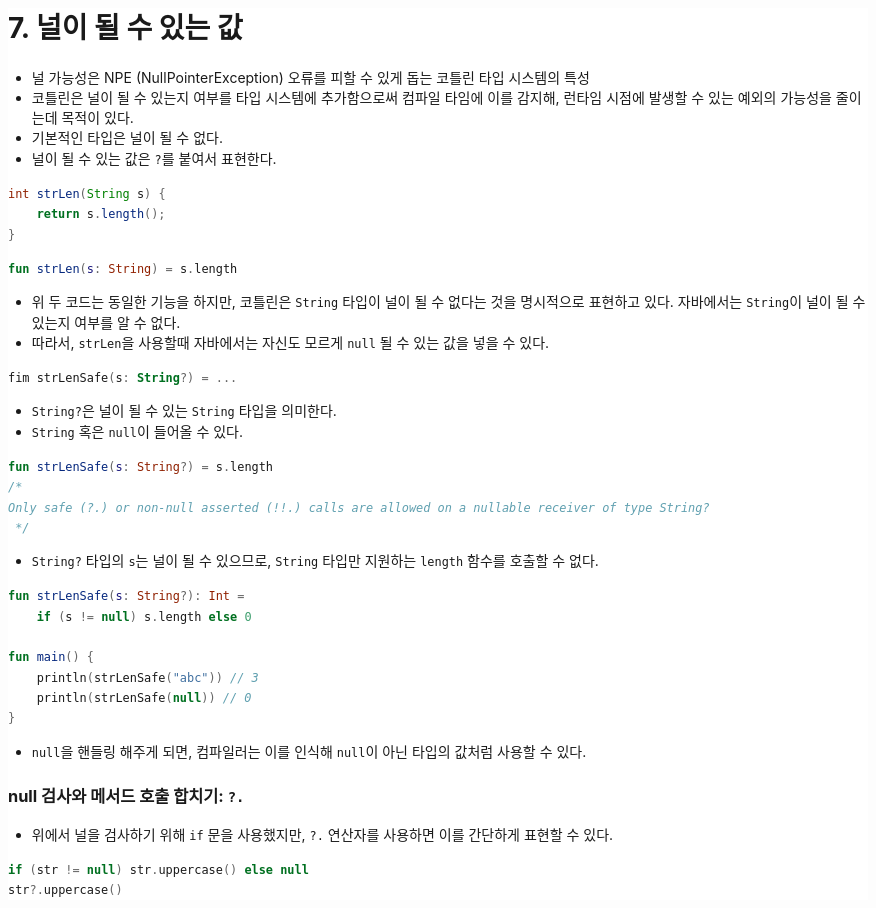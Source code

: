 # 7. 널이 될 수 있는 값

- 널 가능성은 NPE (NullPointerException) 오류를 피할 수 있게 돕는 코틀린 타입 시스템의 특성
- 코틀린은 널이 될 수 있는지 여부를 타입 시스템에 추가함으로써 컴파일 타임에 이를 감지해, 런타임 시점에 발생할 수 있는 예외의 가능성을 줄이는데 목적이 있다.
- 기본적인 타입은 널이 될 수 없다.
- 널이 될 수 있는 값은 `?`를 붙여서 표현한다.

```java
int strLen(String s) {
    return s.length();
}
```

```kotlin
fun strLen(s: String) = s.length
```

- 위 두 코드는 동일한 기능을 하지만, 코틀린은 `String` 타입이 널이 될 수 없다는 것을 명시적으로 표현하고 있다. 자바에서는 `String`이 널이 될 수 있는지 여부를 알 수 없다.
- 따라서, `strLen`을 사용할때 자바에서는 자신도 모르게 `null` 될 수 있는 값을 넣을 수 있다.

```kotlin
fim strLenSafe(s: String?) = ...
```

- `String?`은 널이 될 수 있는 `String` 타입을 의미한다.
- `String` 혹은 `null`이 들어올 수 있다.

```kotlin
fun strLenSafe(s: String?) = s.length
/*
Only safe (?.) or non-null asserted (!!.) calls are allowed on a nullable receiver of type String?
 */
```
- `String?` 타입의 `s`는 널이 될 수 있으므로, `String` 타입만 지원하는 `length` 함수를 호출할 수 없다.

```kotlin
fun strLenSafe(s: String?): Int =
    if (s != null) s.length else 0

fun main() {
    println(strLenSafe("abc")) // 3
    println(strLenSafe(null)) // 0
}
```

- `null`을 핸들링 해주게 되면, 컴파일러는 이를 인식해 `null`이 아닌 타입의 값처럼 사용할 수 있다.

### null 검사와 메서드 호출 합치기: `?.`

- 위에서 널을 검사하기 위해 `if` 문을 사용했지만, `?.` 연산자를 사용하면 이를 간단하게 표현할 수 있다.

```kotlin
if (str != null) str.uppercase() else null
str?.uppercase()
```
